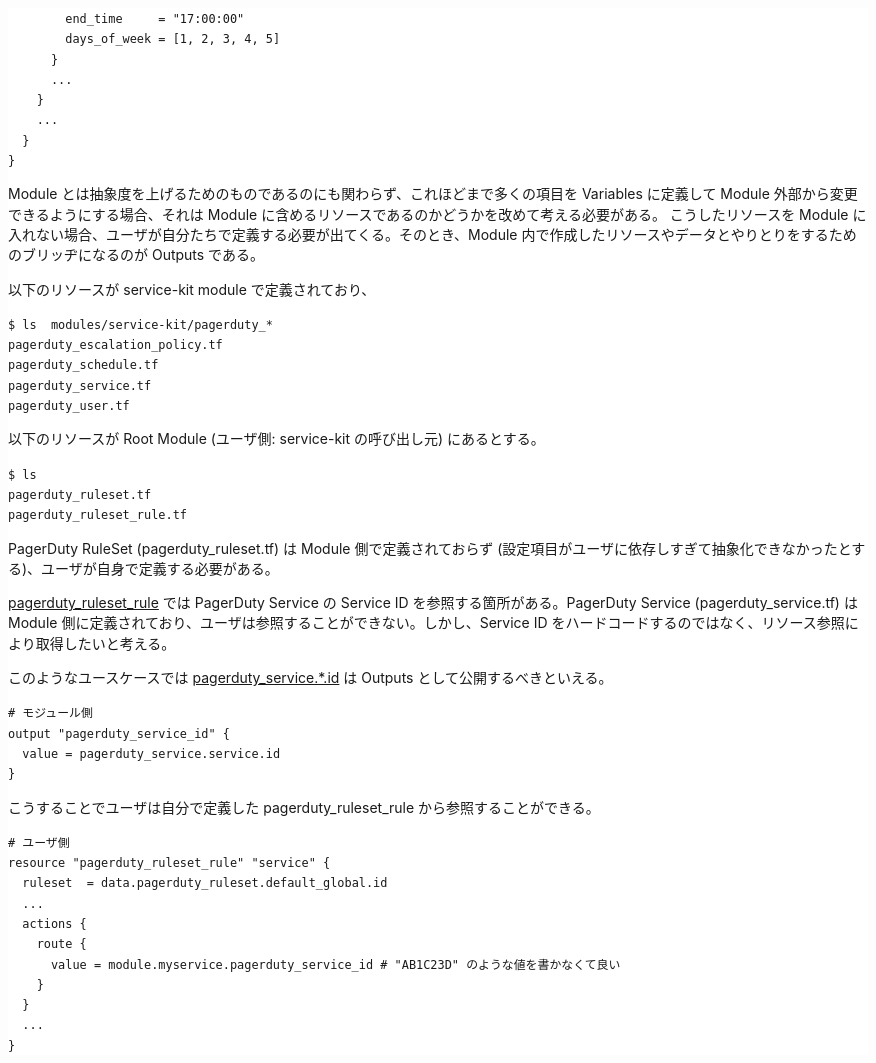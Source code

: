 ```hcl
        end_time     = "17:00:00"
        days_of_week = [1, 2, 3, 4, 5]
      }
      ...
    }
    ...
  }
}
```

Module とは抽象度を上げるためのものであるのにも関わらず、これほどまで多くの項目を Variables に定義して Module 外部から変更できるようにする場合、それは Module に含めるリソースであるのかどうかを改めて考える必要がある。
こうしたリソースを Module に入れない場合、ユーザが自分たちで定義する必要が出てくる。そのとき、Module 内で作成したリソースやデータとやりとりをするためのブリッヂになるのが Outputs である。

以下のリソースが service-kit module で定義されており、

```console
$ ls  modules/service-kit/pagerduty_*
pagerduty_escalation_policy.tf
pagerduty_schedule.tf
pagerduty_service.tf
pagerduty_user.tf
```

以下のリソースが Root Module (ユーザ側: service-kit の呼び出し元) にあるとする。

```console
$ ls
pagerduty_ruleset.tf
pagerduty_ruleset_rule.tf
```

PagerDuty RuleSet (pagerduty_ruleset.tf) は Module 側で定義されておらず (設定項目がユーザに依存しすぎて抽象化できなかったとする)、ユーザが自身で定義する必要がある。

[pagerduty_ruleset_rule](https://registry.terraform.io/providers/PagerDuty/pagerduty/latest/docs/resources/ruleset_rule#route) では PagerDuty Service の Service ID を参照する箇所がある。PagerDuty Service (pagerduty_service.tf) は Module 側に定義されており、ユーザは参照することができない。しかし、Service ID をハードコードするのではなく、リソース参照により取得したいと考える。

このようなユースケースでは [pagerduty_service.*.id](https://registry.terraform.io/providers/PagerDuty/pagerduty/latest/docs/resources/service#id) は Outputs として公開するべきといえる。

```hcl
# モジュール側
output "pagerduty_service_id" {
  value = pagerduty_service.service.id
}
```

こうすることでユーザは自分で定義した pagerduty_ruleset_rule から参照することができる。

```hcl
# ユーザ側
resource "pagerduty_ruleset_rule" "service" {
  ruleset  = data.pagerduty_ruleset.default_global.id
  ...
  actions {
    route {
      value = module.myservice.pagerduty_service_id # "AB1C23D" のような値を書かなくて良い
    }
  }
  ...
}
```
